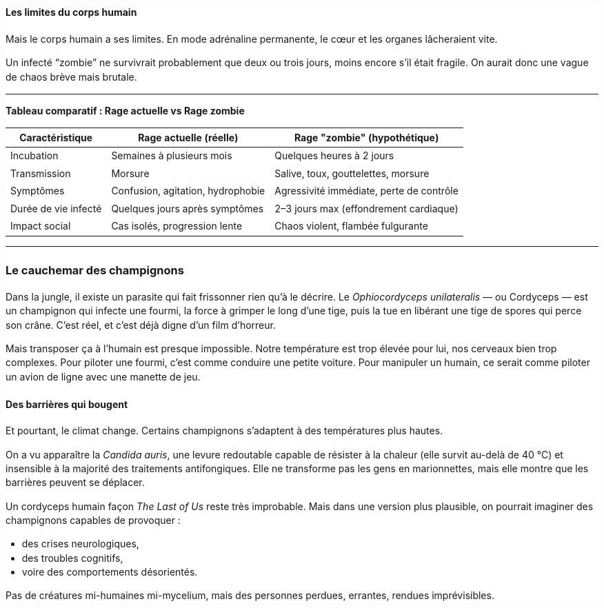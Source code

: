 #### Les limites du corps humain

Mais le corps humain a ses limites.
En mode adrénaline permanente, le cœur et les organes lâcheraient vite.

Un infecté “zombie” ne survivrait probablement que deux ou trois jours, moins encore s’il était fragile.
On aurait donc une vague de chaos brève mais brutale.

---

**Tableau comparatif : Rage actuelle vs Rage zombie**

| Caractéristique       | Rage actuelle (réelle)             | Rage "zombie" (hypothétique)           |
|------------------------|------------------------------------|----------------------------------------|
| Incubation            | Semaines à plusieurs mois          | Quelques heures à 2 jours              |
| Transmission          | Morsure                           | Salive, toux, gouttelettes, morsure    |
| Symptômes             | Confusion, agitation, hydrophobie  | Agressivité immédiate, perte de contrôle |
| Durée de vie infecté  | Quelques jours après symptômes     | 2–3 jours max (effondrement cardiaque) |
| Impact social         | Cas isolés, progression lente      | Chaos violent, flambée fulgurante      |

---

### Le cauchemar des champignons

Dans la jungle, il existe un parasite qui fait frissonner rien qu’à le décrire.
Le *Ophiocordyceps unilateralis* — ou Cordyceps — est un champignon qui infecte une fourmi, la force à grimper le long d’une tige, puis la tue en libérant une tige de spores qui perce son crâne.
C’est réel, et c’est déjà digne d’un film d’horreur.

Mais transposer ça à l’humain est presque impossible.
Notre température est trop élevée pour lui, nos cerveaux bien trop complexes.
Pour piloter une fourmi, c’est comme conduire une petite voiture.
Pour manipuler un humain, ce serait comme piloter un avion de ligne avec une manette de jeu.

#### Des barrières qui bougent

Et pourtant, le climat change.
Certains champignons s’adaptent à des températures plus hautes.

On a vu apparaître la *Candida auris*, une levure redoutable capable de résister à la chaleur (elle survit au-delà de 40 °C) et insensible à la majorité des traitements antifongiques.
Elle ne transforme pas les gens en marionnettes, mais elle montre que les barrières peuvent se déplacer.

Un cordyceps humain façon *The Last of Us* reste très improbable.
Mais dans une version plus plausible, on pourrait imaginer des champignons capables de provoquer :
- des crises neurologiques,
- des troubles cognitifs,
- voire des comportements désorientés.

Pas de créatures mi-humaines mi-mycelium, mais des personnes perdues, errantes, rendues imprévisibles.
